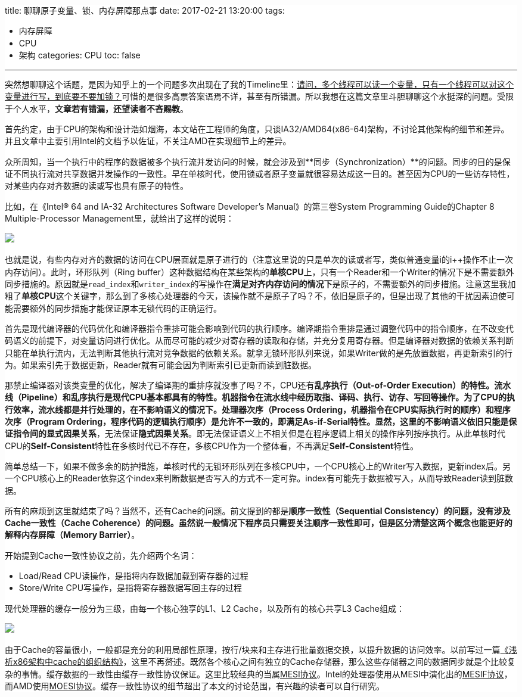 title: 聊聊原子变量、锁、内存屏障那点事
date: 2017-02-21 13:20:00
tags:
- 内存屏障
- CPU
- 架构
categories: CPU
toc: false
---

突然想聊聊这个话题，是因为知乎上的一个问题多次出现在了我的Timeline里：[请问，多个线程可以读一个变量，只有一个线程可以对这个变量进行写，到底要不要加锁？](https://www.zhihu.com/question/31325454)可惜的是很多高票答案语焉不详，甚至有所错漏。所以我想在这篇文章里斗胆聊聊这个水挺深的问题。受限于个人水平，**文章若有错漏，还望读者不吝赐教**。

首先约定，由于CPU的架构和设计浩如烟海，本文站在工程师的角度，只谈IA32/AMD64(x86-64)架构，不讨论其他架构的细节和差异。并且文章中主要引用Intel的文档予以佐证，不关注AMD在实现细节上的差异。

众所周知，当一个执行中的程序的数据被多个执行流并发访问的时候，就会涉及到**同步（Synchronization）**的问题。同步的目的是保证不同执行流对共享数据并发操作的一致性。早在单核时代，使用锁或者原子变量就很容易达成这一目的。甚至因为CPU的一些访存特性，对某些内存对齐数据的读或写也具有原子的特性。

比如，在《Intel® 64 and IA-32 Architectures Software Developer’s Manual》的第三卷System Programming Guide的Chapter 8 Multiple-Processor Management里，就给出了这样的说明：



![](/images/40/guaranteed_atomic_operations.png)

也就是说，有些内存对齐的数据的访问在CPU层面就是原子进行的（注意这里说的只是单次的读或者写，类似普通变量i的i++操作不止一次内存访问）。此时，环形队列（Ring buffer）这种数据结构在某些架构的**单核CPU**上，只有一个Reader和一个Writer的情况下是不需要额外同步措施的。原因就是`read_index`和`writer_index`的写操作在**满足对齐内存访问的情况下**是原子的，不需要额外的同步措施。注意这里我加粗了**单核CPU**这个关键字，那么到了多核心处理器的今天，该操作就不是原子了吗？不，依旧是原子的，但是出现了其他的干扰因素迫使可能需要额外的同步措施才能保证原本无锁代码的正确运行。

首先是现代编译器的代码优化和编译器指令重排可能会影响到代码的执行顺序。编译期指令重排是通过调整代码中的指令顺序，在不改变代码语义的前提下，对变量访问进行优化。从而尽可能的减少对寄存器的读取和存储，并充分复用寄存器。但是编译器对数据的依赖关系判断只能在单执行流内，无法判断其他执行流对竞争数据的依赖关系。就拿无锁环形队列来说，如果Writer做的是先放置数据，再更新索引的行为。如果索引先于数据更新，Reader就有可能会因为判断索引已更新而读到脏数据。

那禁止编译器对该类变量的优化，解决了编译期的重排序就没事了吗？不，CPU还有**乱序执行（Out-of-Order Execution）**的特性。流水线（Pipeline）和乱序执行是现代CPU基本都具有的特性。机器指令在流水线中经历取指、译码、执行、访存、写回等操作。为了CPU的执行效率，流水线都是并行处理的，在不影响语义的情况下。**处理器次序（Process Ordering，机器指令在CPU实际执行时的顺序）**和**程序次序（Program Ordering，程序代码的逻辑执行顺序）**是允许不一致的，即满足**As-if-Serial**特性。显然，这里的不影响语义依旧只能是保证指令间的**显式因果关系**，无法保证**隐式因果关系**。即无法保证语义上不相关但是在程序逻辑上相关的操作序列按序执行。从此单核时代CPU的**Self-Consistent**特性在多核时代已不存在，多核CPU作为一个整体看，不再满足**Self-Consistent**特性。

简单总结一下，如果不做多余的防护措施，单核时代的无锁环形队列在多核CPU中，一个CPU核心上的Writer写入数据，更新index后。另一个CPU核心上的Reader依靠这个index来判断数据是否写入的方式不一定可靠。index有可能先于数据被写入，从而导致Reader读到脏数据。

所有的麻烦到这里就结束了吗？当然不，还有Cache的问题。前文提到的都是**顺序一致性（Sequential Consistency）**的问题，没有涉及**Cache一致性（Cache Coherence）**的问题。虽然说一般情况下程序员只需要关注顺序一致性即可，但是区分清楚这两个概念也能更好的解释**内存屏障（Memory Barrier）**。

开始提到Cache一致性协议之前，先介绍两个名词：

- Load/Read     CPU读操作，是指将内存数据加载到寄存器的过程
- Store/Write    CPU写操作，是指将寄存器数据写回主存的过程

现代处理器的缓存一般分为三级，由每一个核心独享的L1、L2 Cache，以及所有的核心共享L3 Cache组成：

![](/images/40/cpu_cache.png)

由于Cache的容量很小，一般都是充分的利用局部性原理，按行/块来和主存进行批量数据交换，以提升数据的访问效率。以前写过一篇[《浅析x86架构中cache的组织结构》](http://0xffffff.org/2014/01/06/26-x86-cache/)，这里不再赘述。既然各个核心之间有独立的Cache存储器，那么这些存储器之间的数据同步就是个比较复杂的事情。缓存数据的一致性由缓存一致性协议保证。这里比较经典的当属[MESI协议](https://en.wikipedia.org/wiki/MESI_protocol)。Intel的处理器使用从MESI中演化出的[MESIF协议](http://www.realworldtech.com/common-system-interface/5/)，而AMD使用[MOESI协议](http://en.wikipedia.org/wiki/MOESI_protocol)。缓存一致性协议的细节超出了本文的讨论范围，有兴趣的读者可以自行研究。

